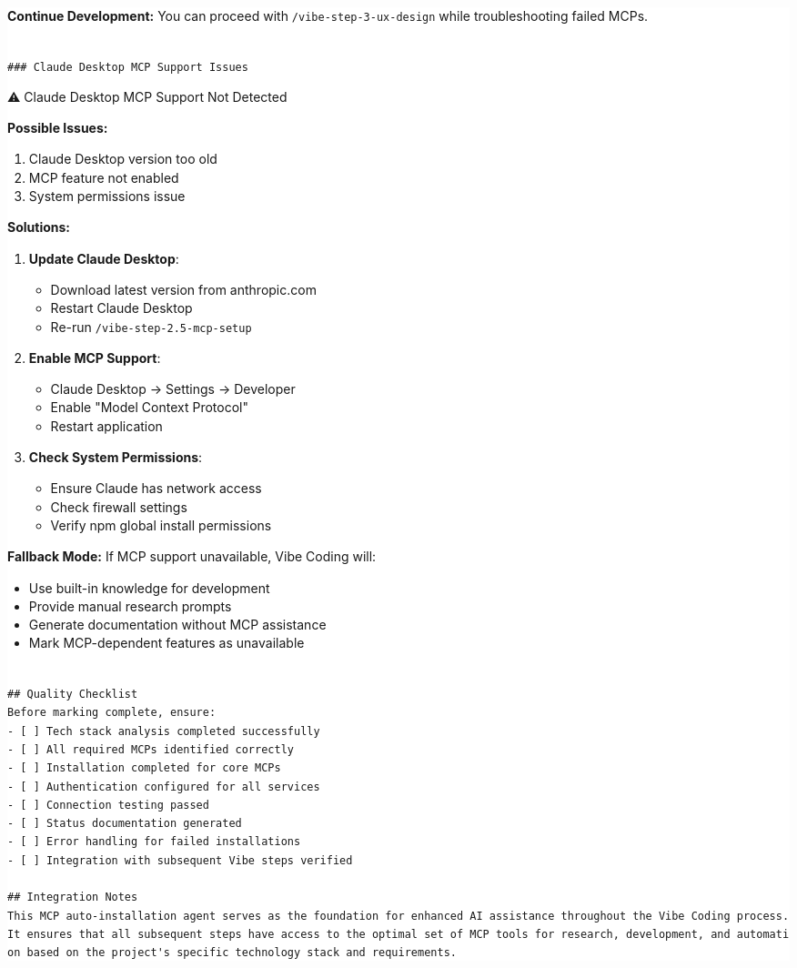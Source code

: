 **Continue Development:**
You can proceed with `/vibe-step-3-ux-design` while troubleshooting failed MCPs.
```

### Claude Desktop MCP Support Issues
```
⚠️ Claude Desktop MCP Support Not Detected

**Possible Issues:**
1. Claude Desktop version too old
2. MCP feature not enabled
3. System permissions issue

**Solutions:**
1. **Update Claude Desktop**:
   - Download latest version from anthropic.com
   - Restart Claude Desktop
   - Re-run `/vibe-step-2.5-mcp-setup`

2. **Enable MCP Support**:
   - Claude Desktop → Settings → Developer
   - Enable "Model Context Protocol"
   - Restart application

3. **Check System Permissions**:
   - Ensure Claude has network access
   - Check firewall settings
   - Verify npm global install permissions

**Fallback Mode:**
If MCP support unavailable, Vibe Coding will:
- Use built-in knowledge for development
- Provide manual research prompts
- Generate documentation without MCP assistance
- Mark MCP-dependent features as unavailable
```

## Quality Checklist
Before marking complete, ensure:
- [ ] Tech stack analysis completed successfully
- [ ] All required MCPs identified correctly
- [ ] Installation completed for core MCPs
- [ ] Authentication configured for all services
- [ ] Connection testing passed
- [ ] Status documentation generated
- [ ] Error handling for failed installations
- [ ] Integration with subsequent Vibe steps verified

## Integration Notes
This MCP auto-installation agent serves as the foundation for enhanced AI assistance throughout the Vibe Coding process. It ensures that all subsequent steps have access to the optimal set of MCP tools for research, development, and automation based on the project's specific technology stack and requirements.